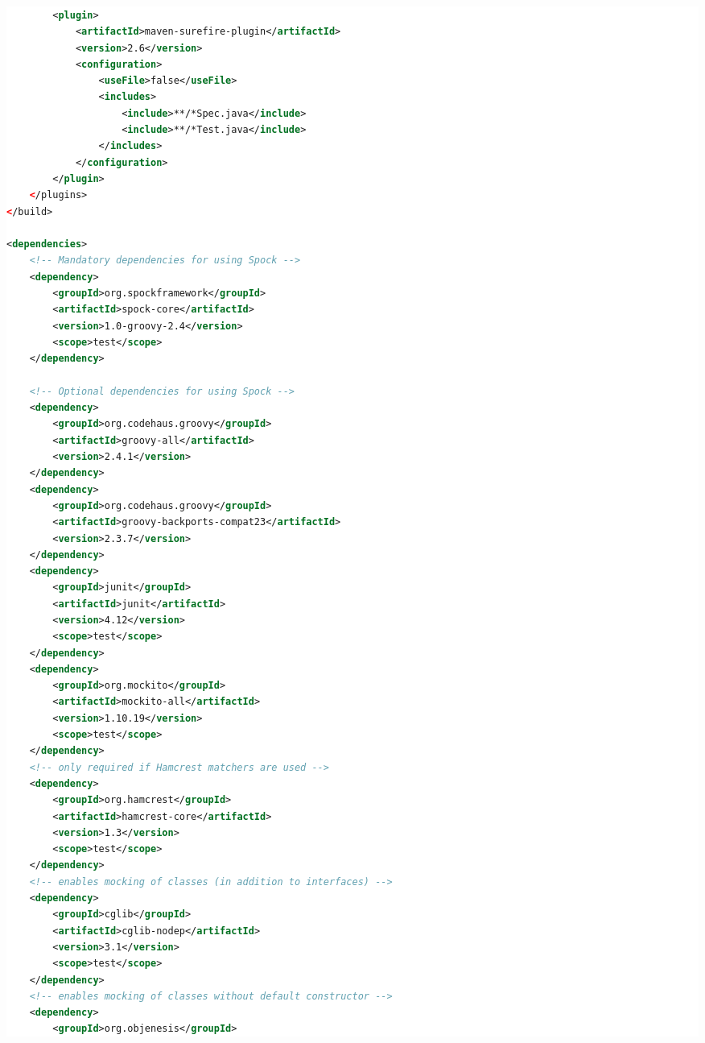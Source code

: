 ```xml
        <plugin>
            <artifactId>maven-surefire-plugin</artifactId>
            <version>2.6</version>
            <configuration>
                <useFile>false</useFile>
                <includes>
                    <include>**/*Spec.java</include>
                    <include>**/*Test.java</include>
                </includes>
            </configuration>
        </plugin>
    </plugins>
</build>

<dependencies>
    <!-- Mandatory dependencies for using Spock -->
    <dependency>
        <groupId>org.spockframework</groupId>
        <artifactId>spock-core</artifactId>
        <version>1.0-groovy-2.4</version>
        <scope>test</scope>
    </dependency>

    <!-- Optional dependencies for using Spock -->
    <dependency>
        <groupId>org.codehaus.groovy</groupId>
        <artifactId>groovy-all</artifactId>
        <version>2.4.1</version>
    </dependency>
    <dependency>
        <groupId>org.codehaus.groovy</groupId>
        <artifactId>groovy-backports-compat23</artifactId>
        <version>2.3.7</version>
    </dependency>
    <dependency>
        <groupId>junit</groupId>
        <artifactId>junit</artifactId>
        <version>4.12</version>
        <scope>test</scope>
    </dependency>
    <dependency>
        <groupId>org.mockito</groupId>
        <artifactId>mockito-all</artifactId>
        <version>1.10.19</version>
        <scope>test</scope>
    </dependency>
    <!-- only required if Hamcrest matchers are used -->
    <dependency>
        <groupId>org.hamcrest</groupId>
        <artifactId>hamcrest-core</artifactId>
        <version>1.3</version>
        <scope>test</scope>
    </dependency>
    <!-- enables mocking of classes (in addition to interfaces) -->
    <dependency>
        <groupId>cglib</groupId>
        <artifactId>cglib-nodep</artifactId>
        <version>3.1</version>
        <scope>test</scope>
    </dependency>
    <!-- enables mocking of classes without default constructor -->
    <dependency>
        <groupId>org.objenesis</groupId>
```